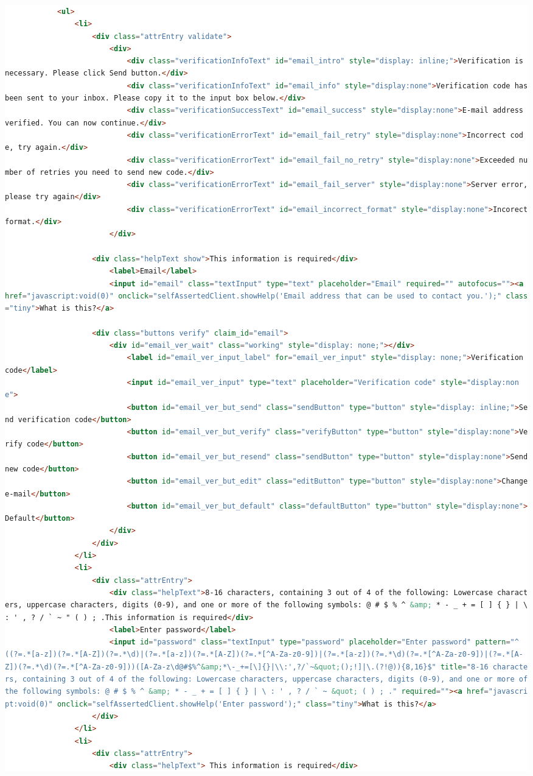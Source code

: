 ```HTML
            <ul>
                <li>
                    <div class="attrEntry validate">
                        <div>
                            <div class="verificationInfoText" id="email_intro" style="display: inline;">Verification is necessary. Please click Send button.</div>
                            <div class="verificationInfoText" id="email_info" style="display:none">Verification code has been sent to your inbox. Please copy it to the input box below.</div>
                            <div class="verificationSuccessText" id="email_success" style="display:none">E-mail address verified. You can now continue.</div>
                            <div class="verificationErrorText" id="email_fail_retry" style="display:none">Incorrect code, try again.</div>
                            <div class="verificationErrorText" id="email_fail_no_retry" style="display:none">Exceeded number of retries you need to send new code.</div>
                            <div class="verificationErrorText" id="email_fail_server" style="display:none">Server error, please try again</div>
                            <div class="verificationErrorText" id="email_incorrect_format" style="display:none">Incorect format.</div>
                        </div>

                    <div class="helpText show">This information is required</div>
                        <label>Email</label>
                        <input id="email" class="textInput" type="text" placeholder="Email" required="" autofocus=""><a href="javascript:void(0)" onclick="selfAssertedClient.showHelp('Email address that can be used to contact you.');" class="tiny">What is this?</a>

                    <div class="buttons verify" claim_id="email">
                        <div id="email_ver_wait" class="working" style="display: none;"></div>
                            <label id="email_ver_input_label" for="email_ver_input" style="display: none;">Verification code</label>
                            <input id="email_ver_input" type="text" placeholder="Verification code" style="display:none">
                            <button id="email_ver_but_send" class="sendButton" type="button" style="display: inline;">Send verification code</button>
                            <button id="email_ver_but_verify" class="verifyButton" type="button" style="display:none">Verify code</button>
                            <button id="email_ver_but_resend" class="sendButton" type="button" style="display:none">Send new code</button>
                            <button id="email_ver_but_edit" class="editButton" type="button" style="display:none">Change e-mail</button>
                            <button id="email_ver_but_default" class="defaultButton" type="button" style="display:none">Default</button>
                        </div>
                    </div>
                </li>
                <li>
                    <div class="attrEntry">
                        <div class="helpText">8-16 characters, containing 3 out of 4 of the following: Lowercase characters, uppercase characters, digits (0-9), and one or more of the following symbols: @ # $ % ^ &amp; * - _ + = [ ] { } | \ : ' , ? / ` ~ " ( ) ; .This information is required</div>
                        <label>Enter password</label>
                        <input id="password" class="textInput" type="password" placeholder="Enter password" pattern="^((?=.*[a-z])(?=.*[A-Z])(?=.*\d)|(?=.*[a-z])(?=.*[A-Z])(?=.*[^A-Za-z0-9])|(?=.*[a-z])(?=.*\d)(?=.*[^A-Za-z0-9])|(?=.*[A-Z])(?=.*\d)(?=.*[^A-Za-z0-9]))([A-Za-z\d@#$%^&amp;*\-_+=[\]{}|\\:',?/`~&quot;();!]|\.(?!@)){8,16}$" title="8-16 characters, containing 3 out of 4 of the following: Lowercase characters, uppercase characters, digits (0-9), and one or more of the following symbols: @ # $ % ^ &amp; * - _ + = [ ] { } | \ : ' , ? / ` ~ &quot; ( ) ; ." required=""><a href="javascript:void(0)" onclick="selfAssertedClient.showHelp('Enter password');" class="tiny">What is this?</a>
                    </div>
                </li>
                <li>
                    <div class="attrEntry">
                        <div class="helpText"> This information is required</div>
```